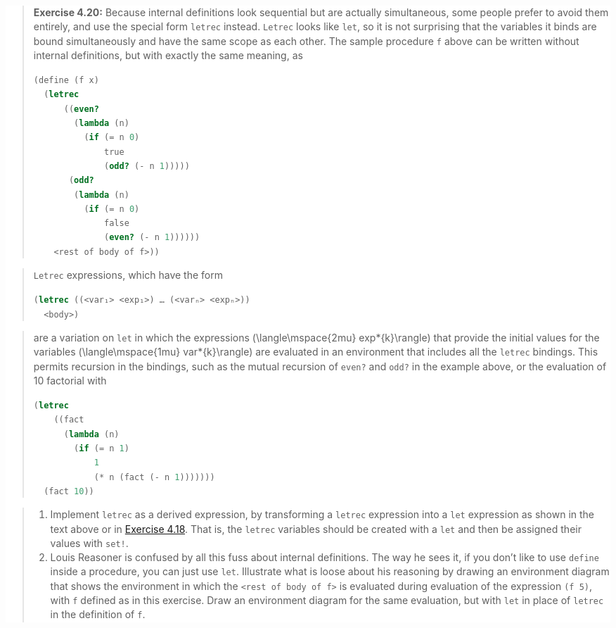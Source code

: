 > **Exercise 4.20:** Because
> internal definitions look sequential but are actually simultaneous,
> some people prefer to avoid them entirely, and use the special form
> `letrec` instead. `Letrec` looks like `let`, so it is not surprising
> that the variables it binds are bound simultaneously and have the same
> scope as each other. The sample procedure `f` above can be written
> without internal definitions, but with exactly the same meaning, as
>
> ```scheme
> (define (f x)
>   (letrec
>       ((even?
>         (lambda (n)
>           (if (= n 0)
>               true
>               (odd? (- n 1)))))
>        (odd?
>         (lambda (n)
>           (if (= n 0)
>               false
>               (even? (- n 1))))))
>     <rest of body of f>))
> ```

> `Letrec` expressions, which have the form
>
> ```scheme
> (letrec ((<var₁> <exp₁>) … (<varₙ> <expₙ>))
>   <body>)
> ```

> are a variation on `let` in which the expressions
> \(\langle\mspace{2mu} exp*{k}\rangle\) that provide the initial values
> for the variables \(\langle\mspace{1mu} var*{k}\rangle\) are evaluated
> in an environment that includes all the `letrec` bindings. This
> permits recursion in the bindings, such as the mutual recursion of
> `even?` and `odd?` in the example above, or the evaluation of 10
> factorial with
>
> ```scheme
> (letrec
>     ((fact
>       (lambda (n)
>         (if (= n 1)
>             1
>             (* n (fact (- n 1)))))))
>   (fact 10))
> ```

> 1.  Implement `letrec` as a derived expression, by transforming a
>     `letrec` expression into a `let` expression as shown in the text
>     above or in [Exercise 4.18](#Exercise-4_002e18). That is, the
>     `letrec` variables should be created with a `let` and then be
>     assigned their values with `set!`.
> 2.  Louis Reasoner is confused by all this fuss about internal
>     definitions. The way he sees it, if you don’t like to use `define`
>     inside a procedure, you can just use `let`. Illustrate what is
>     loose about his reasoning by drawing an environment diagram that
>     shows the environment in which the `<rest of body of f>` is
>     evaluated during evaluation of the expression `(f 5)`, with `f`
>     defined as in this exercise. Draw an environment diagram for the
>     same evaluation, but with `let` in place of `letrec` in the
>     definition of `f`.
